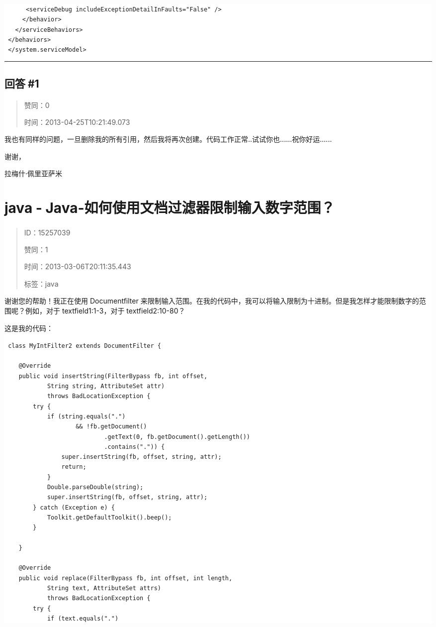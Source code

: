 ```
      <serviceDebug includeExceptionDetailInFaults="False" />
     </behavior>
   </serviceBehaviors>
 </behaviors>
 </system.serviceModel> 
```

* * *

## 回答 #1

> 赞同：0
> 
> 时间：2013-04-25T10:21:49.073

我也有同样的问题，一旦删除我的所有引用，然后我将再次创建。代码工作正常..试试你也......祝你好运......

谢谢，

拉梅什·佩里亚萨米

# java - Java-如何使用文档过滤器限制输入数字范围？

> ID：15257039
> 
> 赞同：1
> 
> 时间：2013-03-06T20:11:35.443
> 
> 标签：java

谢谢您的帮助！我正在使用 Documentfilter 来限制输入范围。在我的代码中，我可以将输入限制为十进制。但是我怎样才能限制数字的范围呢？例如，对于 textfield1:1-3，对于 textfield2:10-80？

这是我的代码：

```
 class MyIntFilter2 extends DocumentFilter {

    @Override
    public void insertString(FilterBypass fb, int offset,
            String string, AttributeSet attr)
            throws BadLocationException {
        try {
            if (string.equals(".")
                    && !fb.getDocument()
                            .getText(0, fb.getDocument().getLength())
                            .contains(".")) {
                super.insertString(fb, offset, string, attr);
                return;
            }
            Double.parseDouble(string);
            super.insertString(fb, offset, string, attr);
        } catch (Exception e) {
            Toolkit.getDefaultToolkit().beep();
        }

    }

    @Override
    public void replace(FilterBypass fb, int offset, int length,
            String text, AttributeSet attrs)
            throws BadLocationException {
        try {
            if (text.equals(".")
```